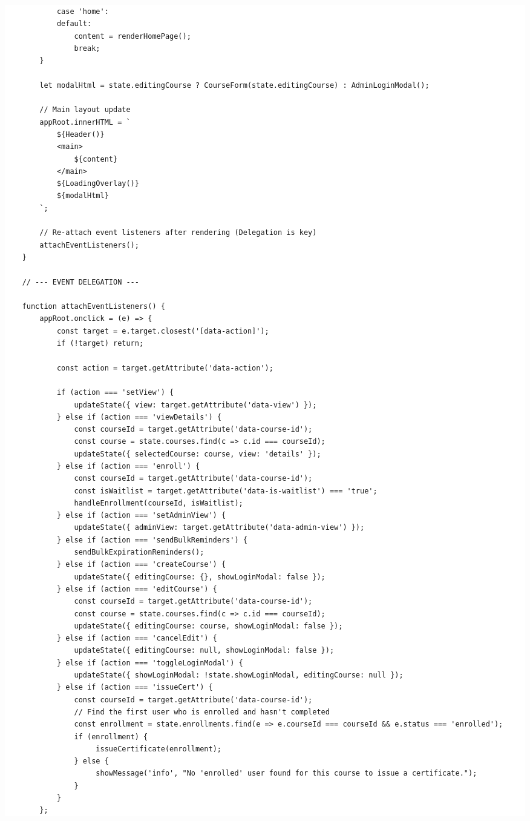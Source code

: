                 case 'home':
                default:
                    content = renderHomePage();
                    break;
            }
            
            let modalHtml = state.editingCourse ? CourseForm(state.editingCourse) : AdminLoginModal();

            // Main layout update
            appRoot.innerHTML = `
                ${Header()}
                <main>
                    ${content}
                </main>
                ${LoadingOverlay()}
                ${modalHtml}
            `;
            
            // Re-attach event listeners after rendering (Delegation is key)
            attachEventListeners();
        }

        // --- EVENT DELEGATION ---

        function attachEventListeners() {
            appRoot.onclick = (e) => {
                const target = e.target.closest('[data-action]');
                if (!target) return;
                
                const action = target.getAttribute('data-action');
                
                if (action === 'setView') {
                    updateState({ view: target.getAttribute('data-view') });
                } else if (action === 'viewDetails') {
                    const courseId = target.getAttribute('data-course-id');
                    const course = state.courses.find(c => c.id === courseId);
                    updateState({ selectedCourse: course, view: 'details' });
                } else if (action === 'enroll') {
                    const courseId = target.getAttribute('data-course-id');
                    const isWaitlist = target.getAttribute('data-is-waitlist') === 'true';
                    handleEnrollment(courseId, isWaitlist);
                } else if (action === 'setAdminView') {
                    updateState({ adminView: target.getAttribute('data-admin-view') });
                } else if (action === 'sendBulkReminders') {
                    sendBulkExpirationReminders();
                } else if (action === 'createCourse') {
                    updateState({ editingCourse: {}, showLoginModal: false });
                } else if (action === 'editCourse') {
                    const courseId = target.getAttribute('data-course-id');
                    const course = state.courses.find(c => c.id === courseId);
                    updateState({ editingCourse: course, showLoginModal: false });
                } else if (action === 'cancelEdit') {
                    updateState({ editingCourse: null, showLoginModal: false });
                } else if (action === 'toggleLoginModal') {
                    updateState({ showLoginModal: !state.showLoginModal, editingCourse: null });
                } else if (action === 'issueCert') {
                    const courseId = target.getAttribute('data-course-id');
                    // Find the first user who is enrolled and hasn't completed
                    const enrollment = state.enrollments.find(e => e.courseId === courseId && e.status === 'enrolled');
                    if (enrollment) {
                         issueCertificate(enrollment);
                    } else {
                         showMessage('info', "No 'enrolled' user found for this course to issue a certificate.");
                    }
                }
            };
            